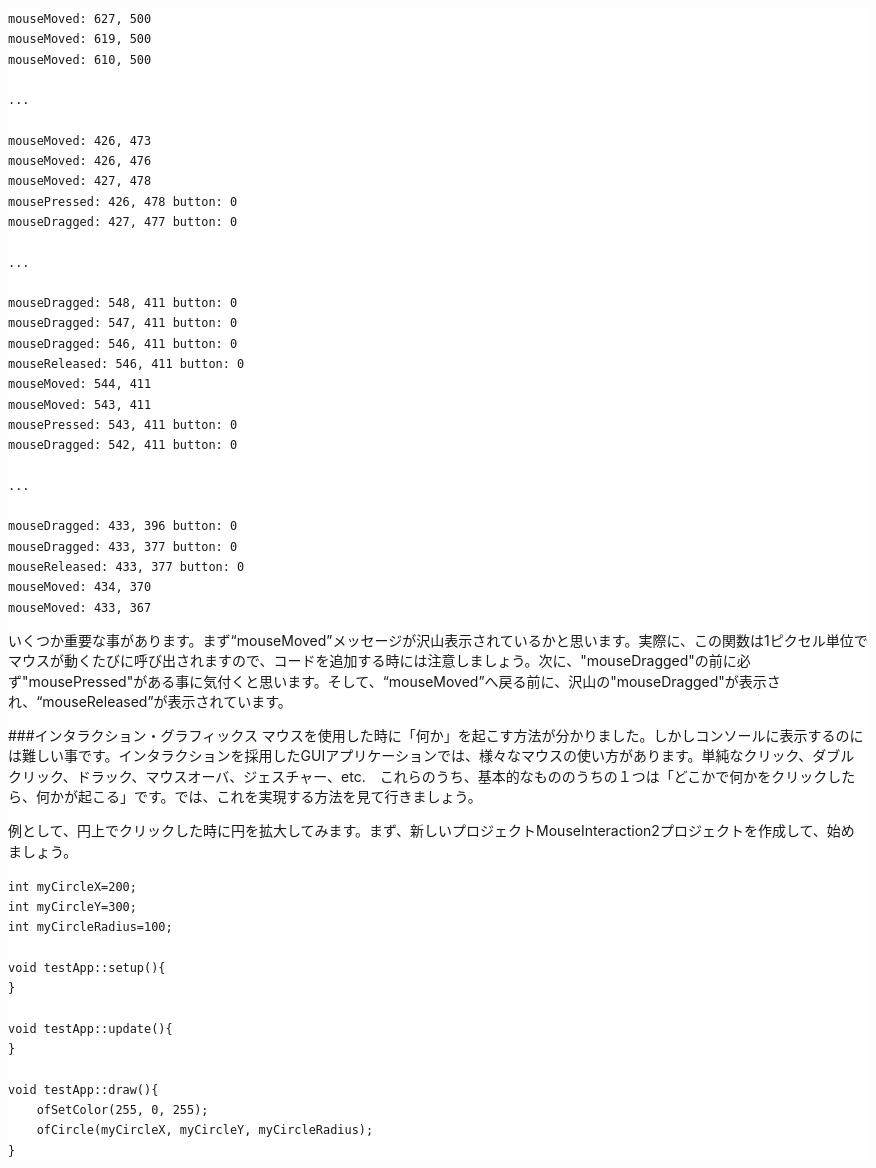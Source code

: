 ~~~~{.cpp}
mouseMoved: 627, 500
mouseMoved: 619, 500
mouseMoved: 610, 500

...

mouseMoved: 426, 473
mouseMoved: 426, 476
mouseMoved: 427, 478
mousePressed: 426, 478 button: 0
mouseDragged: 427, 477 button: 0

...

mouseDragged: 548, 411 button: 0
mouseDragged: 547, 411 button: 0
mouseDragged: 546, 411 button: 0
mouseReleased: 546, 411 button: 0
mouseMoved: 544, 411
mouseMoved: 543, 411
mousePressed: 543, 411 button: 0
mouseDragged: 542, 411 button: 0

...

mouseDragged: 433, 396 button: 0
mouseDragged: 433, 377 button: 0
mouseReleased: 433, 377 button: 0
mouseMoved: 434, 370
mouseMoved: 433, 367
~~~~

いくつか重要な事があります。まず“mouseMoved”メッセージが沢山表示されているかと思います。実際に、この関数は1ピクセル単位でマウスが動くたびに呼び出されますので、コードを追加する時には注意しましょう。次に、"mouseDragged"の前に必ず"mousePressed"がある事に気付くと思います。そして、“mouseMoved”へ戻る前に、沢山の"mouseDragged"が表示され、“mouseReleased”が表示されています。

###インタラクション・グラフィックス
マウスを使用した時に「何か」を起こす方法が分かりました。しかしコンソールに表示するのには難しい事です。インタラクションを採用したGUIアプリケーションでは、様々なマウスの使い方があります。単純なクリック、ダブルクリック、ドラック、マウスオーバ、ジェスチャー、etc.　これらのうち、基本的なもののうちの１つは「どこかで何かをクリックしたら、何かが起こる」です。では、これを実現する方法を見て行きましょう。

例として、円上でクリックした時に円を拡大してみます。まず、新しいプロジェクトMouseInteraction2プロジェクトを作成して、始めましょう。

~~~~{.cpp}
int myCircleX=200;
int myCircleY=300;
int myCircleRadius=100;

void testApp::setup(){
}

void testApp::update(){
}

void testApp::draw(){
    ofSetColor(255, 0, 255);
    ofCircle(myCircleX, myCircleY, myCircleRadius);
}
~~~~
